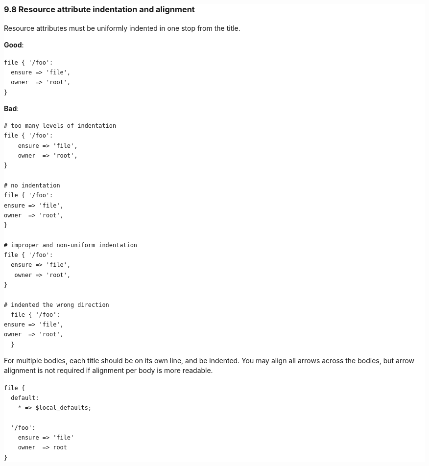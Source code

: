 ### 9.8 Resource attribute indentation and alignment

Resource attributes must be uniformly indented in one stop from the title.

**Good**:

```
file { '/foo':
  ensure => 'file',
  owner  => 'root',
}
```

**Bad**:

```
# too many levels of indentation
file { '/foo':
    ensure => 'file',
    owner  => 'root',
}

# no indentation
file { '/foo':
ensure => 'file',
owner  => 'root',
}

# improper and non-uniform indentation
file { '/foo':
  ensure => 'file',
   owner => 'root',
}

# indented the wrong direction
  file { '/foo':
ensure => 'file',
owner  => 'root',
  }
```

For multiple bodies, each title should be on its own line, and be indented. You may align all arrows across the bodies, but arrow alignment is not required if alignment per body is more readable.

```
file {
  default:
    * => $local_defaults;
 
  '/foo':
    ensure => 'file'
    owner  => root
}
```
